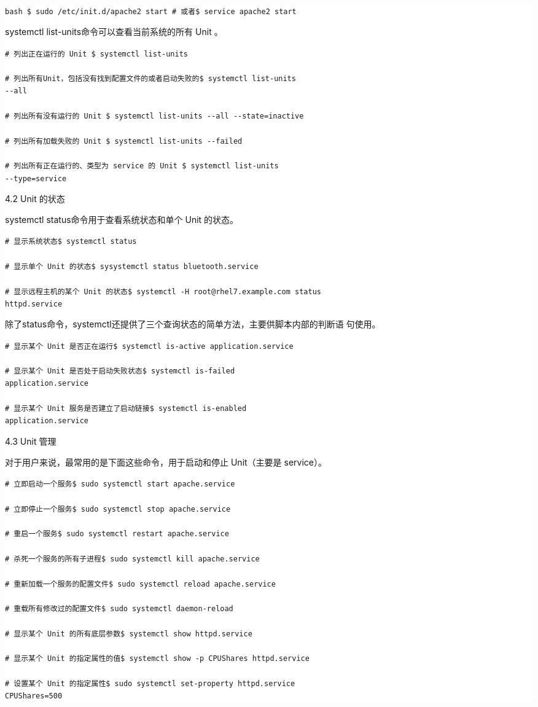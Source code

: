 ```bash $ sudo /etc/init.d/apache2 start # 或者$ service apache2 start ```

systemctl list-units命令可以查看当前系统的所有 Unit 。


    # 列出正在运行的 Unit $ systemctl list-units

    # 列出所有Unit，包括没有找到配置文件的或者启动失败的$ systemctl list-units
    --all

    # 列出所有没有运行的 Unit $ systemctl list-units --all --state=inactive

    # 列出所有加载失败的 Unit $ systemctl list-units --failed

    # 列出所有正在运行的、类型为 service 的 Unit $ systemctl list-units
    --type=service

4.2 Unit 的状态

systemctl status命令用于查看系统状态和单个 Unit 的状态。


    # 显示系统状态$ systemctl status

    # 显示单个 Unit 的状态$ sysystemctl status bluetooth.service

    # 显示远程主机的某个 Unit 的状态$ systemctl -H root@rhel7.example.com status
    httpd.service

除了status命令，systemctl还提供了三个查询状态的简单方法，主要供脚本内部的判断语
句使用。


    # 显示某个 Unit 是否正在运行$ systemctl is-active application.service

    # 显示某个 Unit 是否处于启动失败状态$ systemctl is-failed
    application.service

    # 显示某个 Unit 服务是否建立了启动链接$ systemctl is-enabled
    application.service

4.3 Unit 管理

对于用户来说，最常用的是下面这些命令，用于启动和停止 Unit（主要是 service）。


    # 立即启动一个服务$ sudo systemctl start apache.service

    # 立即停止一个服务$ sudo systemctl stop apache.service

    # 重启一个服务$ sudo systemctl restart apache.service

    # 杀死一个服务的所有子进程$ sudo systemctl kill apache.service

    # 重新加载一个服务的配置文件$ sudo systemctl reload apache.service

    # 重载所有修改过的配置文件$ sudo systemctl daemon-reload

    # 显示某个 Unit 的所有底层参数$ systemctl show httpd.service

    # 显示某个 Unit 的指定属性的值$ systemctl show -p CPUShares httpd.service

    # 设置某个 Unit 的指定属性$ sudo systemctl set-property httpd.service
    CPUShares=500
```